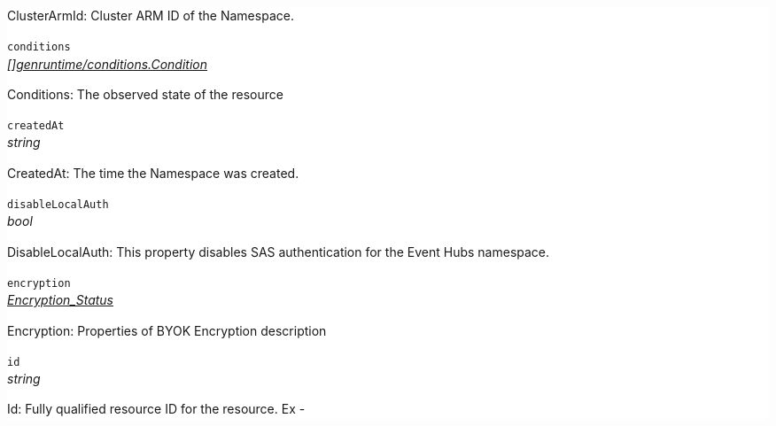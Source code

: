 </td>
<td>
<p>ClusterArmId: Cluster ARM ID of the Namespace.</p>
</td>
</tr>
<tr>
<td>
<code>conditions</code><br/>
<em>
<a href="https://pkg.go.dev/github.com/Azure/azure-service-operator/v2/pkg/genruntime#Condition">
[]genruntime/conditions.Condition
</a>
</em>
</td>
<td>
<p>Conditions: The observed state of the resource</p>
</td>
</tr>
<tr>
<td>
<code>createdAt</code><br/>
<em>
string
</em>
</td>
<td>
<p>CreatedAt: The time the Namespace was created.</p>
</td>
</tr>
<tr>
<td>
<code>disableLocalAuth</code><br/>
<em>
bool
</em>
</td>
<td>
<p>DisableLocalAuth: This property disables SAS authentication for the Event Hubs namespace.</p>
</td>
</tr>
<tr>
<td>
<code>encryption</code><br/>
<em>
<a href="#eventhub.azure.com/v1beta20211101.Encryption_Status">
Encryption_Status
</a>
</em>
</td>
<td>
<p>Encryption: Properties of BYOK Encryption description</p>
</td>
</tr>
<tr>
<td>
<code>id</code><br/>
<em>
string
</em>
</td>
<td>
<p>Id: Fully qualified resource ID for the resource. Ex -